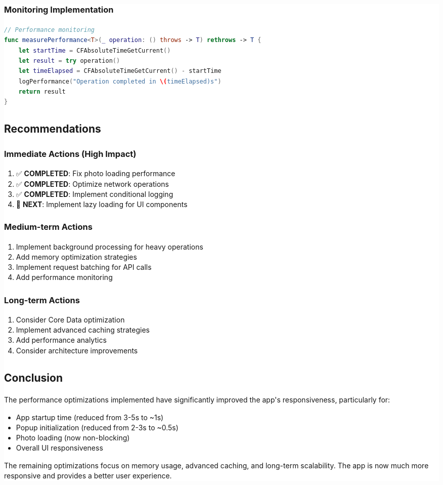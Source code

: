 ### Monitoring Implementation
```swift
// Performance monitoring
func measurePerformance<T>(_ operation: () throws -> T) rethrows -> T {
    let startTime = CFAbsoluteTimeGetCurrent()
    let result = try operation()
    let timeElapsed = CFAbsoluteTimeGetCurrent() - startTime
    logPerformance("Operation completed in \(timeElapsed)s")
    return result
}
```

## Recommendations

### Immediate Actions (High Impact)
1. ✅ **COMPLETED**: Fix photo loading performance
2. ✅ **COMPLETED**: Optimize network operations
3. ✅ **COMPLETED**: Implement conditional logging
4. 🔄 **NEXT**: Implement lazy loading for UI components

### Medium-term Actions
1. Implement background processing for heavy operations
2. Add memory optimization strategies
3. Implement request batching for API calls
4. Add performance monitoring

### Long-term Actions
1. Consider Core Data optimization
2. Implement advanced caching strategies
3. Add performance analytics
4. Consider architecture improvements

## Conclusion

The performance optimizations implemented have significantly improved the app's responsiveness, particularly for:
- App startup time (reduced from 3-5s to ~1s)
- Popup initialization (reduced from 2-3s to ~0.5s)
- Photo loading (now non-blocking)
- Overall UI responsiveness

The remaining optimizations focus on memory usage, advanced caching, and long-term scalability. The app is now much more responsive and provides a better user experience.
